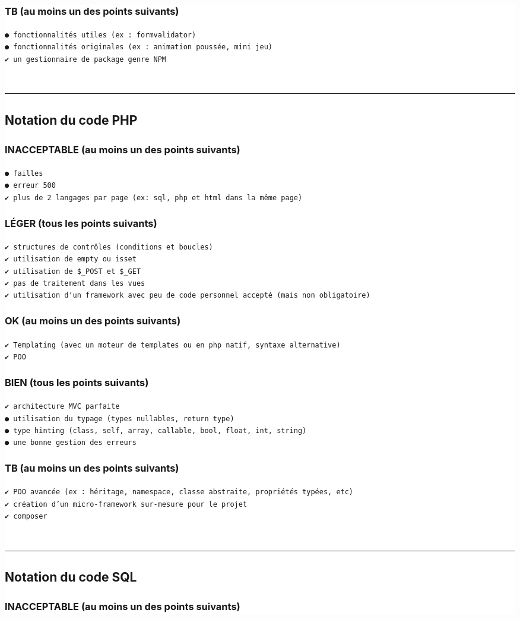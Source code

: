 ### TB (au moins un des points suivants)

    ● fonctionnalités utiles (ex : formvalidator)
    ● fonctionnalités originales (ex : animation poussée, mini jeu)
    ✔ un gestionnaire de package genre NPM

&nbsp;

---

## Notation du code PHP

### INACCEPTABLE (au moins un des points suivants)

    ● failles
    ● erreur 500
    ✔ plus de 2 langages par page (ex: sql, php et html dans la même page)

### LÉGER (tous les points suivants)

    ✔ structures de contrôles (conditions et boucles)
    ✔ utilisation de empty ou isset
    ✔ utilisation de $_POST et $_GET
    ✔ pas de traitement dans les vues
    ✔ utilisation d'un framework avec peu de code personnel accepté (mais non obligatoire)

### OK (au moins un des points suivants)

    ✔ Templating (avec un moteur de templates ou en php natif, syntaxe alternative)
    ✔ POO

### BIEN (tous les points suivants)

    ✔ architecture MVC parfaite
    ● utilisation du typage (types nullables, return type)
    ● type hinting (class, self, array, callable, bool, float, int, string)
    ● une bonne gestion des erreurs

### TB (au moins un des points suivants)

    ✔ POO avancée (ex : héritage, namespace, classe abstraite, propriétés typées, etc)
    ✔ création d’un micro-framework sur-mesure pour le projet
    ✔ composer

&nbsp;

---

## Notation du code SQL

### INACCEPTABLE (au moins un des points suivants)

